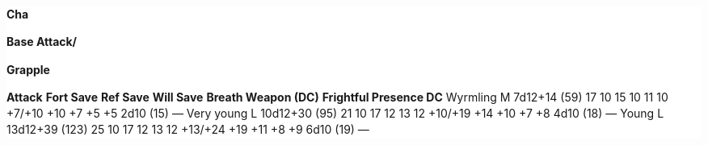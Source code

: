 <td><strong>Cha</strong></td>
<td><p><strong>Base Attack/</strong></p>
<p><strong>Grapple</strong></p></td>
<td><strong>Attack</strong></td>
<td><strong>Fort Save</strong></td>
<td><strong>Ref Save</strong></td>
<td><strong>Will Save</strong></td>
<td><strong>Breath Weapon (DC)</strong></td>
<td><strong>Frightful Presence DC</strong></td>
</tr>
<tr class="odd">
<td>Wyrmling</td>
<td>M</td>
<td>7d12+14 (59)</td>
<td>17</td>
<td>10</td>
<td>15</td>
<td>10</td>
<td>11</td>
<td>10</td>
<td>+7/+10</td>
<td>+10</td>
<td>+7</td>
<td>+5</td>
<td>+5</td>
<td>2d10 (15)</td>
<td>—</td>
</tr>
<tr class="even">
<td>Very young</td>
<td>L</td>
<td>10d12+30 (95)</td>
<td>21</td>
<td>10</td>
<td>17</td>
<td>12</td>
<td>13</td>
<td>12</td>
<td>+10/+19</td>
<td>+14</td>
<td>+10</td>
<td>+7</td>
<td>+8</td>
<td>4d10 (18)</td>
<td>—</td>
</tr>
<tr class="odd">
<td>Young</td>
<td>L</td>
<td>13d12+39 (123)</td>
<td>25</td>
<td>10</td>
<td>17</td>
<td>12</td>
<td>13</td>
<td>12</td>
<td>+13/+24</td>
<td>+19</td>
<td>+11</td>
<td>+8</td>
<td>+9</td>
<td>6d10 (19)</td>
<td>—</td>
</tr>